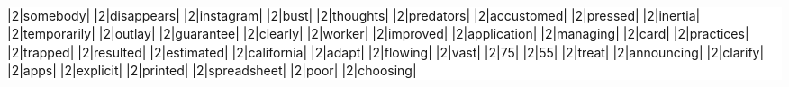 |2|somebody|
|2|disappears|
|2|instagram|
|2|bust|
|2|thoughts|
|2|predators|
|2|accustomed|
|2|pressed|
|2|inertia|
|2|temporarily|
|2|outlay|
|2|guarantee|
|2|clearly|
|2|worker|
|2|improved|
|2|application|
|2|managing|
|2|card|
|2|practices|
|2|trapped|
|2|resulted|
|2|estimated|
|2|california|
|2|adapt|
|2|flowing|
|2|vast|
|2|75|
|2|55|
|2|treat|
|2|announcing|
|2|clarify|
|2|apps|
|2|explicit|
|2|printed|
|2|spreadsheet|
|2|poor|
|2|choosing|
